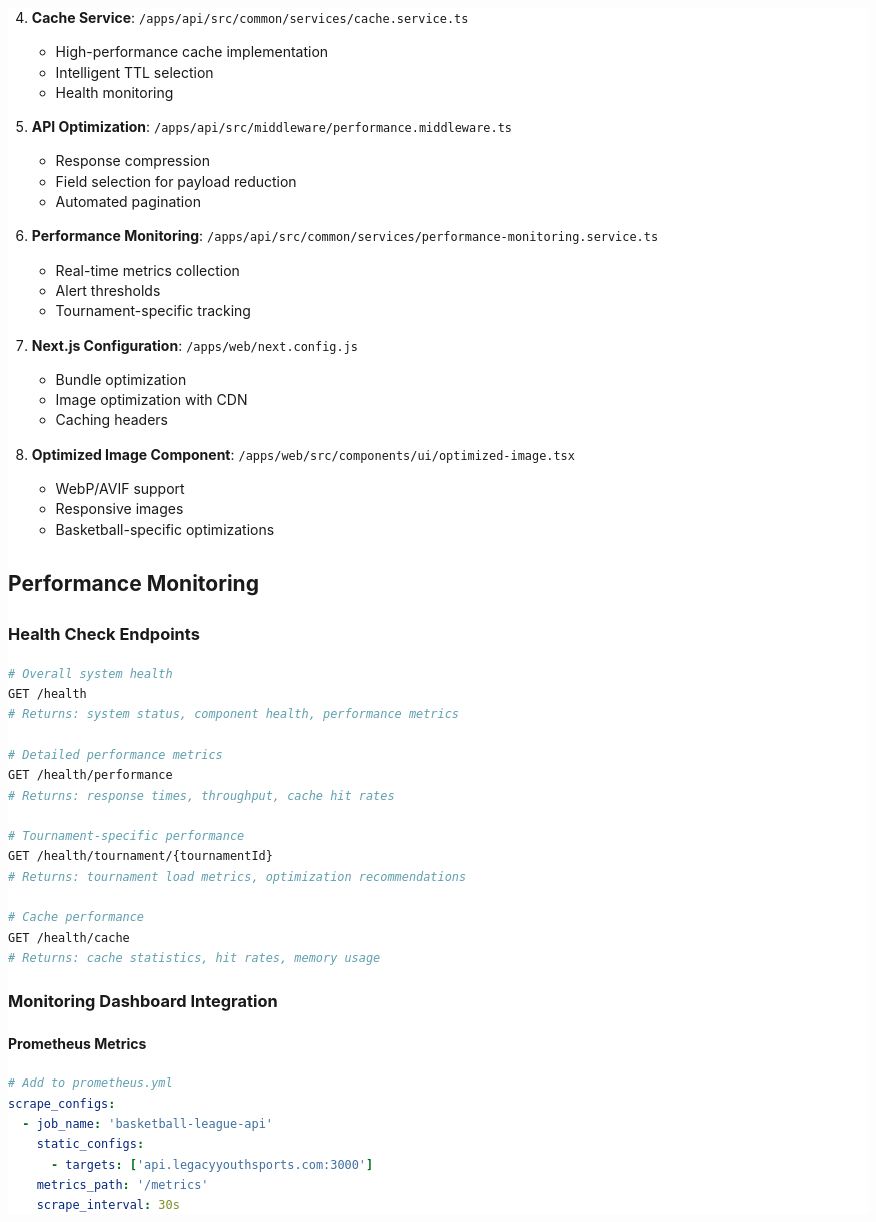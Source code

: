 4. **Cache Service**: `/apps/api/src/common/services/cache.service.ts`
   - High-performance cache implementation
   - Intelligent TTL selection
   - Health monitoring

5. **API Optimization**: `/apps/api/src/middleware/performance.middleware.ts`
   - Response compression
   - Field selection for payload reduction
   - Automated pagination

6. **Performance Monitoring**: `/apps/api/src/common/services/performance-monitoring.service.ts`
   - Real-time metrics collection
   - Alert thresholds
   - Tournament-specific tracking

7. **Next.js Configuration**: `/apps/web/next.config.js`
   - Bundle optimization
   - Image optimization with CDN
   - Caching headers

8. **Optimized Image Component**: `/apps/web/src/components/ui/optimized-image.tsx`
   - WebP/AVIF support
   - Responsive images
   - Basketball-specific optimizations

## Performance Monitoring

### Health Check Endpoints

```bash
# Overall system health
GET /health
# Returns: system status, component health, performance metrics

# Detailed performance metrics
GET /health/performance
# Returns: response times, throughput, cache hit rates

# Tournament-specific performance
GET /health/tournament/{tournamentId}
# Returns: tournament load metrics, optimization recommendations

# Cache performance
GET /health/cache
# Returns: cache statistics, hit rates, memory usage
```

### Monitoring Dashboard Integration

#### Prometheus Metrics
```yaml
# Add to prometheus.yml
scrape_configs:
  - job_name: 'basketball-league-api'
    static_configs:
      - targets: ['api.legacyyouthsports.com:3000']
    metrics_path: '/metrics'
    scrape_interval: 30s
```
